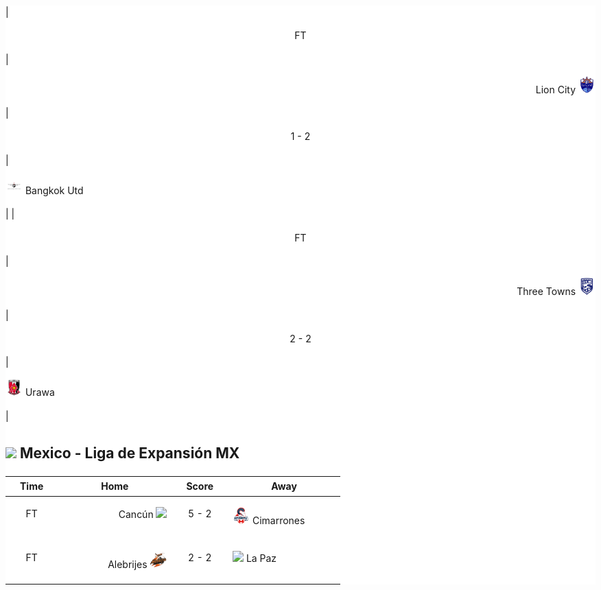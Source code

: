 | <p align="center">FT</p> | <p align="right">Lion City <img src="/static/logos/Lion City Sailors FC.png" height="25px"></p> | <p align="center">1 - 2</p> | <p align="left"><img src="/static/logos/True Bangkok United FC.png" height="25px"> Bangkok Utd</p> |
| <p align="center">FT</p> | <p align="right">Three Towns <img src="/static/logos/Wuhan Three Towns FC.png" height="25px"></p> | <p align="center">2 - 2</p> | <p align="left"><img src="/static/logos/Urawa Red Diamonds.png" height="25px"> Urawa</p> |
</div>


## <img src="/static/logos/Mexico-Liga de Expansión MX.png" height="25px"> Mexico - Liga de Expansión MX

<div align="center">

&emsp;Time&emsp; | &emsp;&emsp;&emsp;&emsp;Home&emsp;&emsp;&emsp;&emsp; | &emsp;Score&emsp; | &emsp;&emsp;&emsp;&emsp;Away&emsp;&emsp;&emsp;&emsp; |
| ------------ | ------------ | ------------ | ------------ |
| <p align="center">FT</p> | <p align="right">Cancún <img src="/static/logos/Cancún FC.png" height="25px"></p> | <p align="center">5 - 2</p> | <p align="left"><img src="/static/logos/Cimarrones de Sonora FC.png" height="25px"> Cimarrones</p> |
| <p align="center">FT</p> | <p align="right">Alebrijes <img src="/static/logos/CF Alebrijes de Oaxaca.png" height="25px"></p> | <p align="center">2 - 2</p> | <p align="left"><img src="/static/logos/Club Atlético La Paz.png" height="25px"> La Paz</p> |